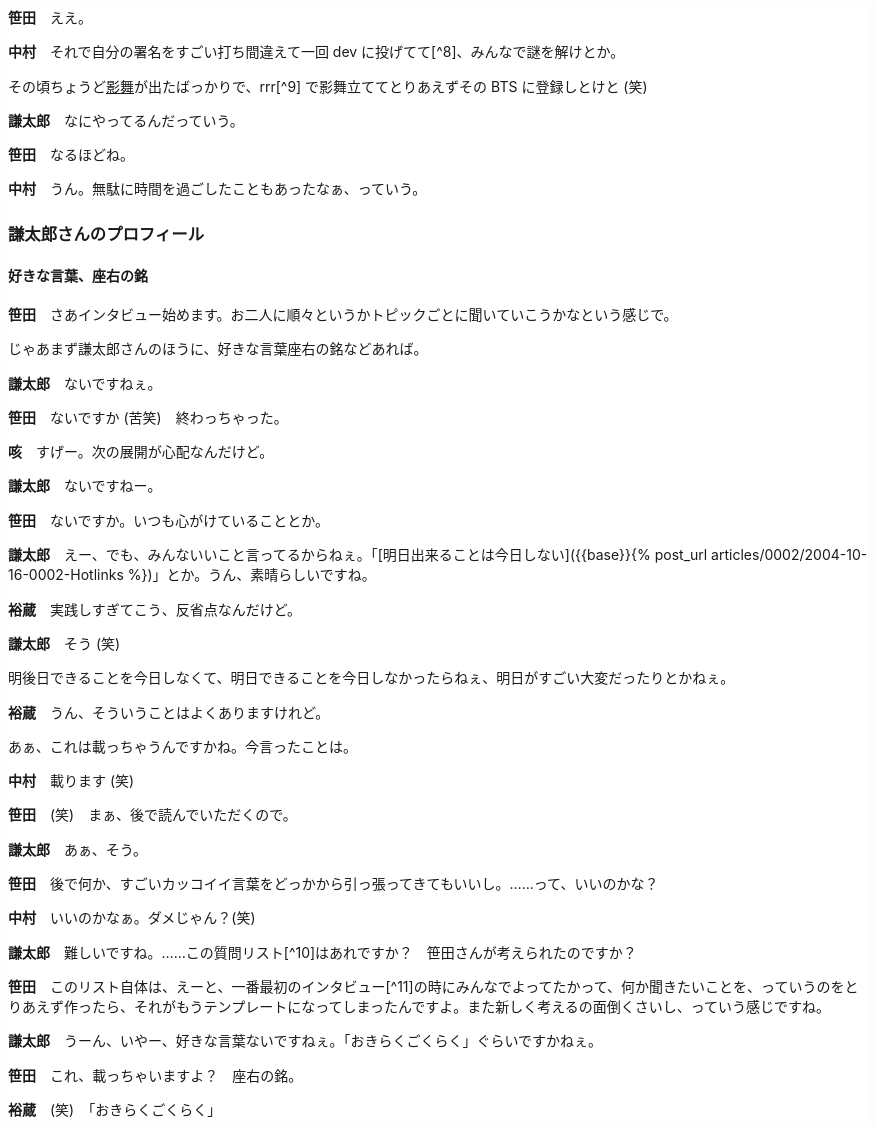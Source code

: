 __笹田__　ええ。

__中村__　それで自分の署名をすごい打ち間違えて一回 dev に投げてて[^8]、みんなで謎を解けとか。

その頃ちょうど[影舞](http://www.daifukuya.com/kagemai/)が出たばっかりで、rrr[^9] で影舞立ててとりあえずその BTS に登録しとけと (笑)

__謙太郎__　なにやってるんだっていう。

__笹田__　なるほどね。

__中村__　うん。無駄に時間を過ごしたこともあったなぁ、っていう。

### 謙太郎さんのプロフィール

#### 好きな言葉、座右の銘

__笹田__　さあインタビュー始めます。お二人に順々というかトピックごとに聞いていこうかなという感じで。

じゃあまず謙太郎さんのほうに、好きな言葉座右の銘などあれば。

__謙太郎__　ないですねぇ。

__笹田__　ないですか (苦笑)　終わっちゃった。

__咳__　すげー。次の展開が心配なんだけど。

__謙太郎__　ないですねー。

__笹田__　ないですか。いつも心がけていることとか。

__謙太郎__　えー、でも、みんないいこと言ってるからねぇ。「[明日出来ることは今日しない]({{base}}{% post_url articles/0002/2004-10-16-0002-Hotlinks %})」とか。うん、素晴らしいですね。

__裕蔵__　実践しすぎてこう、反省点なんだけど。

__謙太郎__　そう (笑)

明後日できることを今日しなくて、明日できることを今日しなかったらねぇ、明日がすごい大変だったりとかねぇ。

__裕蔵__　うん、そういうことはよくありますけれど。

あぁ、これは載っちゃうんですかね。今言ったことは。

__中村__　載ります (笑)

__笹田__　(笑)　まぁ、後で読んでいただくので。

__謙太郎__　あぁ、そう。

__笹田__　後で何か、すごいカッコイイ言葉をどっかから引っ張ってきてもいいし。……って、いいのかな？

__中村__　いいのかなぁ。ダメじゃん？(笑)

__謙太郎__　難しいですね。……この質問リスト[^10]はあれですか？　笹田さんが考えられたのですか？

__笹田__　このリスト自体は、えーと、一番最初のインタビュー[^11]の時にみんなでよってたかって、何か聞きたいことを、っていうのをとりあえず作ったら、それがもうテンプレートになってしまったんですよ。また新しく考えるの面倒くさいし、っていう感じですね。

__謙太郎__　うーん、いやー、好きな言葉ないですねぇ。「おきらくごくらく」ぐらいですかねぇ。

__笹田__　これ、載っちゃいますよ？　座右の銘。

__裕蔵__　(笑)　「おきらくごくらく」


[^1]: このあいだの LL : LLDN http://ll.jus.or.jp/2005/ のこと